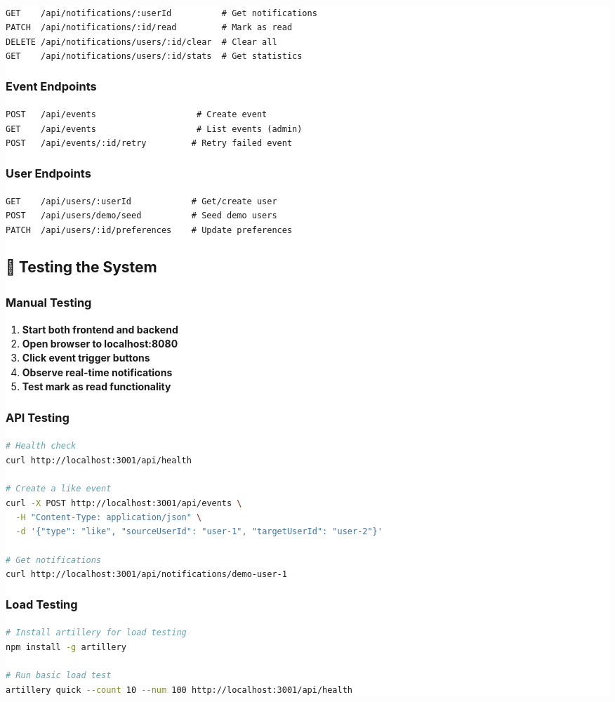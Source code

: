 ```http
GET    /api/notifications/:userId          # Get notifications
PATCH  /api/notifications/:id/read         # Mark as read
DELETE /api/notifications/users/:id/clear  # Clear all
GET    /api/notifications/users/:id/stats  # Get statistics
```

### Event Endpoints

```http
POST   /api/events                    # Create event
GET    /api/events                    # List events (admin)
POST   /api/events/:id/retry         # Retry failed event
```

### User Endpoints

```http
GET    /api/users/:userId            # Get/create user
POST   /api/users/demo/seed          # Seed demo users
PATCH  /api/users/:id/preferences    # Update preferences
```

## 🧪 Testing the System

### Manual Testing

1. **Start both frontend and backend**
2. **Open browser to localhost:8080**
3. **Click event trigger buttons**
4. **Observe real-time notifications**
5. **Test mark as read functionality**

### API Testing

```bash
# Health check
curl http://localhost:3001/api/health

# Create a like event
curl -X POST http://localhost:3001/api/events \
  -H "Content-Type: application/json" \
  -d '{"type": "like", "sourceUserId": "user-1", "targetUserId": "user-2"}'

# Get notifications
curl http://localhost:3001/api/notifications/demo-user-1
```

### Load Testing

```bash
# Install artillery for load testing
npm install -g artillery

# Run basic load test
artillery quick --count 10 --num 100 http://localhost:3001/api/health
```
